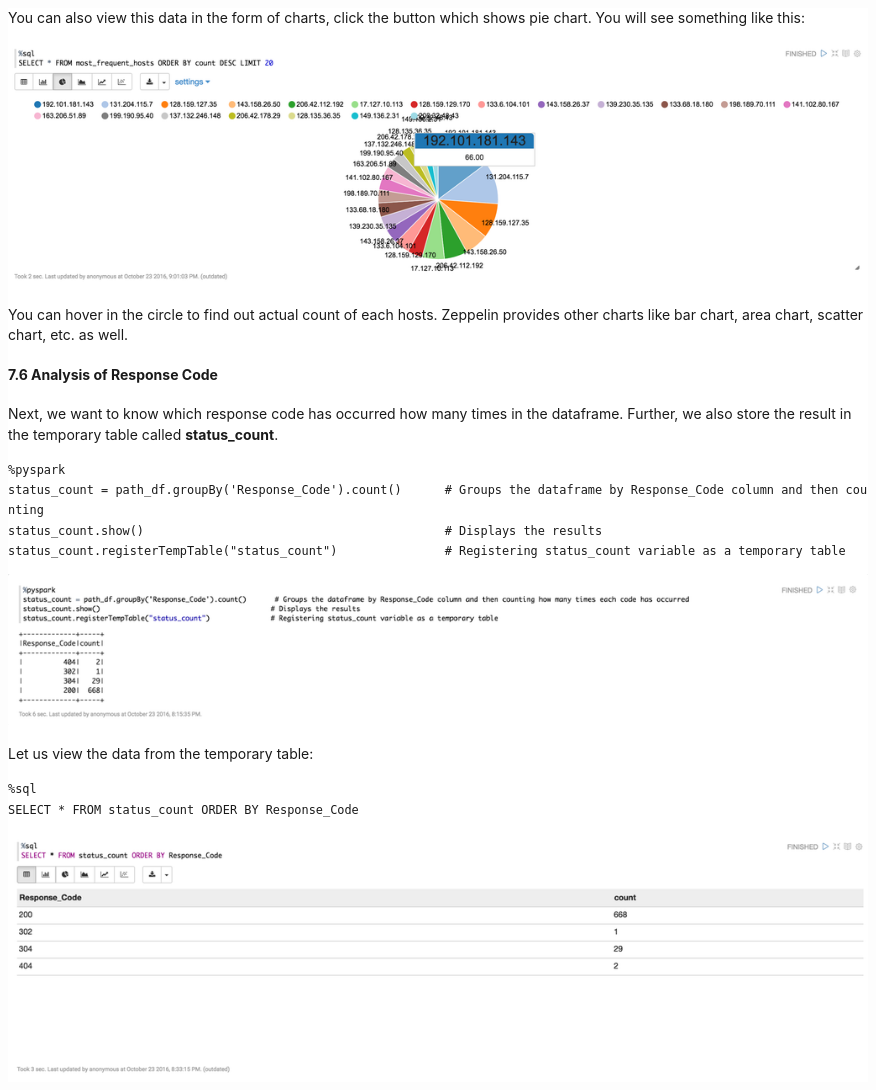 You can also view this data in the form of charts, click the button which shows pie chart. You will see something like this:

![piechart_most_frequent_hosts](assets/lab2/piechart_most_frequent_hosts.png)

You can hover in the circle to find out actual count of each hosts. Zeppelin provides other charts like bar chart, area chart, scatter chart, etc. as well.

#### 7.6 Analysis of Response Code

Next, we want to know which response code has occurred how many times in the dataframe. Further, we also store the result in the temporary table called **status_count**.

~~~
%pyspark
status_count = path_df.groupBy('Response_Code').count()      # Groups the dataframe by Response_Code column and then counting
status_count.show()                                          # Displays the results
status_count.registerTempTable("status_count")               # Registering status_count variable as a temporary table
~~~

![show_statuscount](assets/lab2/show_statuscount.png)

Let us view the data from the temporary table:

~~~
%sql
SELECT * FROM status_count ORDER BY Response_Code
~~~

![select_status_count](assets/lab2/select_status_count.png)
